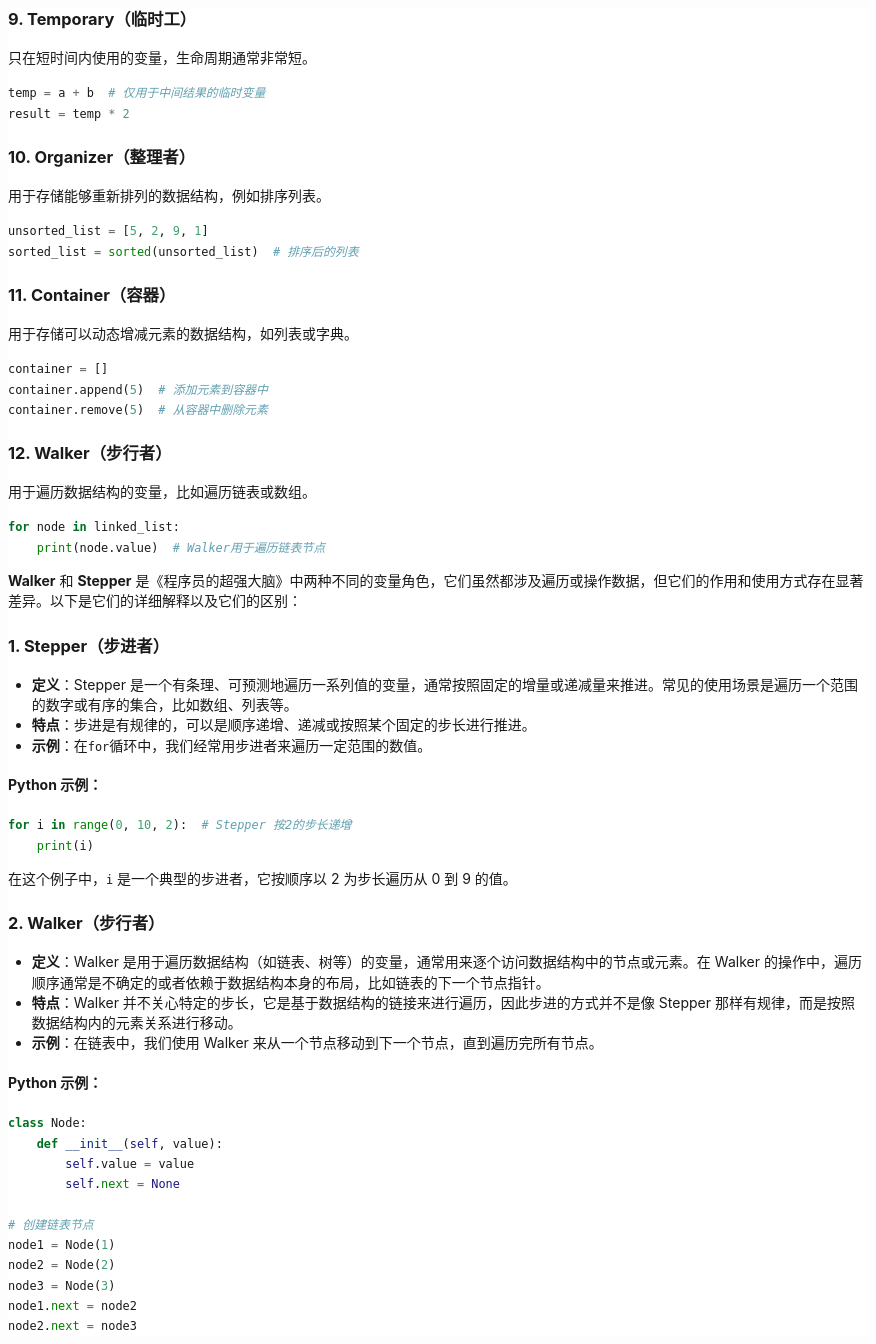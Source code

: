 ### 9. **Temporary（临时工）**
只在短时间内使用的变量，生命周期通常非常短。

```python
temp = a + b  # 仅用于中间结果的临时变量
result = temp * 2
```

### 10. **Organizer（整理者）**
用于存储能够重新排列的数据结构，例如排序列表。

```python
unsorted_list = [5, 2, 9, 1]
sorted_list = sorted(unsorted_list)  # 排序后的列表
```

### 11. **Container（容器）**
用于存储可以动态增减元素的数据结构，如列表或字典。

```python
container = []
container.append(5)  # 添加元素到容器中
container.remove(5)  # 从容器中删除元素
```

### 12. **Walker（步行者）**
用于遍历数据结构的变量，比如遍历链表或数组。

```python
for node in linked_list:
    print(node.value)  # Walker用于遍历链表节点
```

**Walker** 和 **Stepper** 是《程序员的超强大脑》中两种不同的变量角色，它们虽然都涉及遍历或操作数据，但它们的作用和使用方式存在显著差异。以下是它们的详细解释以及它们的区别：

### 1. **Stepper（步进者）**
- **定义**：Stepper 是一个有条理、可预测地遍历一系列值的变量，通常按照固定的增量或递减量来推进。常见的使用场景是遍历一个范围的数字或有序的集合，比如数组、列表等。
- **特点**：步进是有规律的，可以是顺序递增、递减或按照某个固定的步长进行推进。
- **示例**：在`for`循环中，我们经常用步进者来遍历一定范围的数值。

#### Python 示例：
```python
for i in range(0, 10, 2):  # Stepper 按2的步长递增
    print(i)
```
在这个例子中，`i` 是一个典型的步进者，它按顺序以 2 为步长遍历从 0 到 9 的值。

### 2. **Walker（步行者）**
- **定义**：Walker 是用于遍历数据结构（如链表、树等）的变量，通常用来逐个访问数据结构中的节点或元素。在 Walker 的操作中，遍历顺序通常是不确定的或者依赖于数据结构本身的布局，比如链表的下一个节点指针。
- **特点**：Walker 并不关心特定的步长，它是基于数据结构的链接来进行遍历，因此步进的方式并不是像 Stepper 那样有规律，而是按照数据结构内的元素关系进行移动。
- **示例**：在链表中，我们使用 Walker 来从一个节点移动到下一个节点，直到遍历完所有节点。

#### Python 示例：
```python
class Node:
    def __init__(self, value):
        self.value = value
        self.next = None

# 创建链表节点
node1 = Node(1)
node2 = Node(2)
node3 = Node(3)
node1.next = node2
node2.next = node3
```